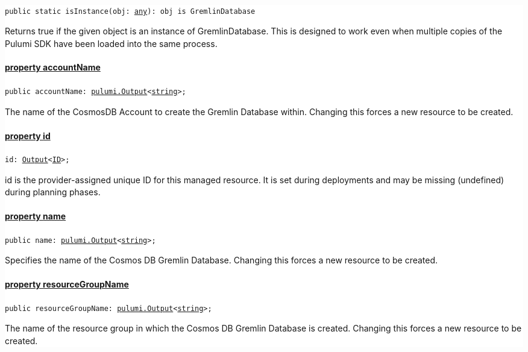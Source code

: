 
<pre class="highlight"><code><span class='kd'>public static </span>isInstance(obj: <span class='kd'><a href='https://www.typescriptlang.org/docs/handbook/basic-types.html#any'>any</a></span>): obj is GremlinDatabase</code></pre>


Returns true if the given object is an instance of GremlinDatabase.  This is designed to work even
when multiple copies of the Pulumi SDK have been loaded into the same process.

<h4 class="pdoc-member-header" id="GremlinDatabase-accountName">
<a class="pdoc-child-name" href="https://github.com/pulumi/pulumi-azure/blob/{{< param git_sha >}}/sdk/nodejs/cosmosdb/gremlinDatabase.ts#L45">property <b>accountName</b></a>
</h4>

<pre class="highlight"><code><span class='kd'>public </span>accountName: <a href='/docs/reference/pkg/nodejs/pulumi/pulumi/#Output'>pulumi.Output</a>&lt;<span class='kd'><a href='https://developer.mozilla.org/en-US/docs/Web/JavaScript/Reference/Global_Objects/String'>string</a></span>&gt;;</code></pre>

The name of the CosmosDB Account to create the Gremlin Database within. Changing this forces a new resource to be created.

<h4 class="pdoc-member-header" id="GremlinDatabase-id">
<a class="pdoc-child-name" href="https://github.com/pulumi/pulumi-azure/blob/{{< param git_sha >}}/sdk/nodejs/cosmosdb/gremlinDatabase.ts#L15">property <b>id</b></a>
</h4>

<pre class="highlight"><code><span class='kd'></span>id: <a href='/docs/reference/pkg/nodejs/pulumi/pulumi/#Output'>Output</a>&lt;<a href='/docs/reference/pkg/nodejs/pulumi/pulumi/#ID'>ID</a>&gt;;</code></pre>

id is the provider-assigned unique ID for this managed resource.  It is set during
deployments and may be missing (undefined) during planning phases.

<h4 class="pdoc-member-header" id="GremlinDatabase-name">
<a class="pdoc-child-name" href="https://github.com/pulumi/pulumi-azure/blob/{{< param git_sha >}}/sdk/nodejs/cosmosdb/gremlinDatabase.ts#L49">property <b>name</b></a>
</h4>

<pre class="highlight"><code><span class='kd'>public </span>name: <a href='/docs/reference/pkg/nodejs/pulumi/pulumi/#Output'>pulumi.Output</a>&lt;<span class='kd'><a href='https://developer.mozilla.org/en-US/docs/Web/JavaScript/Reference/Global_Objects/String'>string</a></span>&gt;;</code></pre>

Specifies the name of the Cosmos DB Gremlin Database. Changing this forces a new resource to be created.

<h4 class="pdoc-member-header" id="GremlinDatabase-resourceGroupName">
<a class="pdoc-child-name" href="https://github.com/pulumi/pulumi-azure/blob/{{< param git_sha >}}/sdk/nodejs/cosmosdb/gremlinDatabase.ts#L53">property <b>resourceGroupName</b></a>
</h4>

<pre class="highlight"><code><span class='kd'>public </span>resourceGroupName: <a href='/docs/reference/pkg/nodejs/pulumi/pulumi/#Output'>pulumi.Output</a>&lt;<span class='kd'><a href='https://developer.mozilla.org/en-US/docs/Web/JavaScript/Reference/Global_Objects/String'>string</a></span>&gt;;</code></pre>

The name of the resource group in which the Cosmos DB Gremlin Database is created. Changing this forces a new resource to be created.
